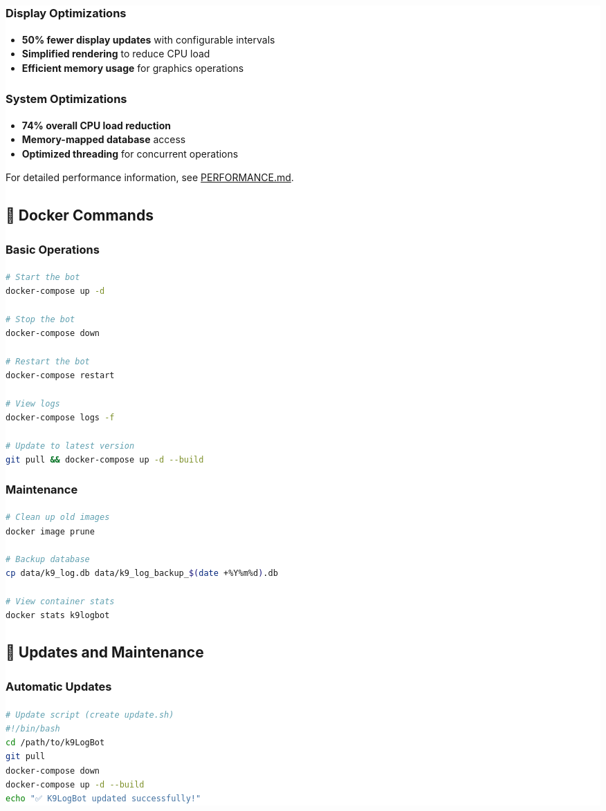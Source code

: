 ### Display Optimizations  
- **50% fewer display updates** with configurable intervals
- **Simplified rendering** to reduce CPU load
- **Efficient memory usage** for graphics operations

### System Optimizations
- **74% overall CPU load reduction**
- **Memory-mapped database** access
- **Optimized threading** for concurrent operations

For detailed performance information, see [PERFORMANCE.md](PERFORMANCE.md).

## 🐳 Docker Commands

### Basic Operations
```bash
# Start the bot
docker-compose up -d

# Stop the bot  
docker-compose down

# Restart the bot
docker-compose restart

# View logs
docker-compose logs -f

# Update to latest version
git pull && docker-compose up -d --build
```

### Maintenance
```bash
# Clean up old images
docker image prune

# Backup database
cp data/k9_log.db data/k9_log_backup_$(date +%Y%m%d).db

# View container stats
docker stats k9logbot
```

## 🔄 Updates and Maintenance

### Automatic Updates
```bash
# Update script (create update.sh)
#!/bin/bash
cd /path/to/k9LogBot
git pull
docker-compose down
docker-compose up -d --build
echo "✅ K9LogBot updated successfully!"
```
